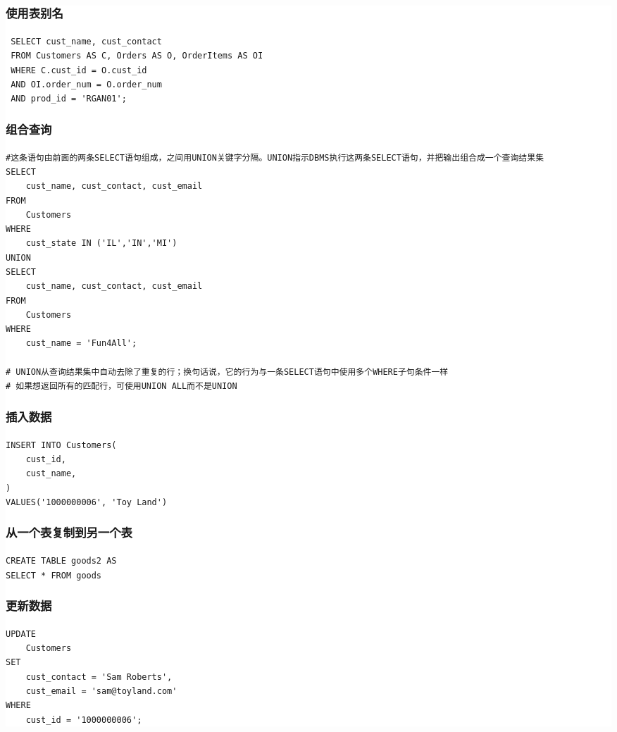 
### 使用表别名
     SELECT cust_name, cust_contact
     FROM Customers AS C, Orders AS O, OrderItems AS OI
     WHERE C.cust_id = O.cust_id
     AND OI.order_num = O.order_num
     AND prod_id = 'RGAN01';


### 组合查询
    #这条语句由前面的两条SELECT语句组成，之间用UNION关键字分隔。UNION指示DBMS执行这两条SELECT语句，并把输出组合成一个查询结果集
    SELECT
        cust_name, cust_contact, cust_email
    FROM
        Customers
    WHERE
        cust_state IN ('IL','IN','MI')
    UNION
    SELECT
        cust_name, cust_contact, cust_email
    FROM
        Customers
    WHERE
        cust_name = 'Fun4All';

    # UNION从查询结果集中自动去除了重复的行；换句话说，它的行为与一条SELECT语句中使用多个WHERE子句条件一样
    # 如果想返回所有的匹配行，可使用UNION ALL而不是UNION


### 插入数据
    INSERT INTO Customers(
        cust_id,
        cust_name,
    )
    VALUES('1000000006', 'Toy Land')

### 从一个表复制到另一个表
    CREATE TABLE goods2 AS
    SELECT * FROM goods

### 更新数据
    UPDATE
        Customers
    SET
        cust_contact = 'Sam Roberts',
        cust_email = 'sam@toyland.com'
    WHERE
        cust_id = '1000000006';
